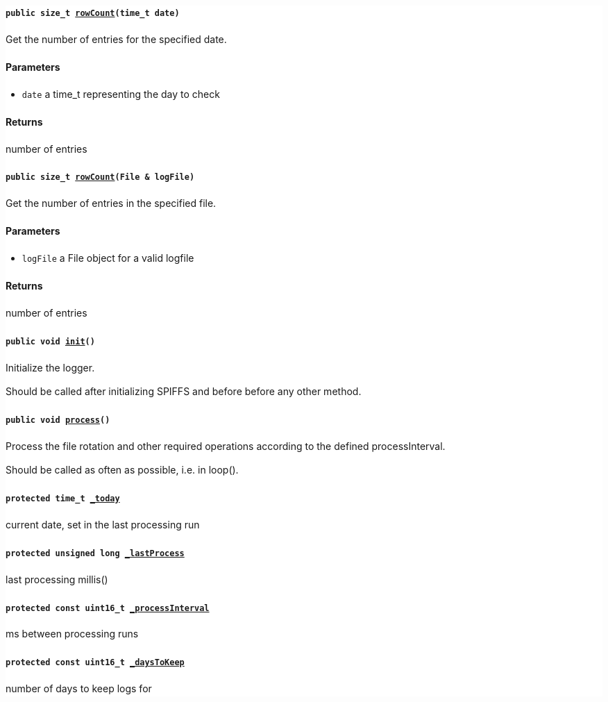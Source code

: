 #### `public size_t `[`rowCount`](#class_s_p_i_f_f_s_logger_1ac539407d1bfebe9443393ea2e4047e29)`(time_t date)` 

Get the number of entries for the specified date.

#### Parameters
* `date` a time_t representing the day to check 

#### Returns
number of entries

#### `public size_t `[`rowCount`](#class_s_p_i_f_f_s_logger_1a7b59fa85e65ec2ca2fa2b26f22d4e936)`(File & logFile)` 

Get the number of entries in the specified file.

#### Parameters
* `logFile` a File object for a valid logfile 

#### Returns
number of entries

#### `public void `[`init`](#class_s_p_i_f_f_s_logger_base_1ad2270960852a999b0340fa4eab50f063)`()` 

Initialize the logger.

Should be called after initializing SPIFFS and before before any other method.

#### `public void `[`process`](#class_s_p_i_f_f_s_logger_base_1a22fdd2b540717853ae403edbc0ed1b7f)`()` 

Process the file rotation and other required operations according to the defined processInterval.

Should be called as often as possible, i.e. in loop().

#### `protected time_t `[`_today`](#class_s_p_i_f_f_s_logger_base_1a77a967ae68a680dea5a647200ba49815) 

current date, set in the last processing run

#### `protected unsigned long `[`_lastProcess`](#class_s_p_i_f_f_s_logger_base_1ac1b33a4c97b2a45b2b178a261ebbb12c) 

last processing millis()

#### `protected const uint16_t `[`_processInterval`](#class_s_p_i_f_f_s_logger_base_1a517fa4d3854283ba7b2dba9bf0d09c84) 

ms between processing runs

#### `protected const uint16_t `[`_daysToKeep`](#class_s_p_i_f_f_s_logger_base_1a8feb62f012879aca79d600cf217c2098) 

number of days to keep logs for
